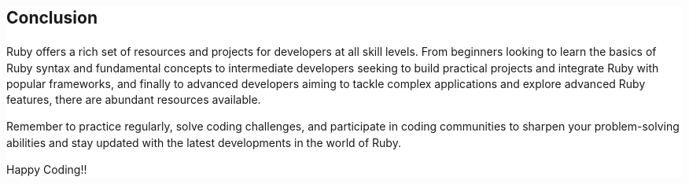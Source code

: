 

## Conclusion

Ruby offers a rich set of resources and projects for developers at all skill levels. From beginners looking to learn the basics of Ruby syntax and fundamental concepts to intermediate developers seeking to build practical projects and integrate Ruby with popular frameworks, and finally to advanced developers aiming to tackle complex applications and explore advanced Ruby features, there are abundant resources available.

Remember to practice regularly, solve coding challenges, and participate in coding communities to sharpen your problem-solving abilities and stay updated with the latest developments in the world of Ruby.

Happy Coding!!